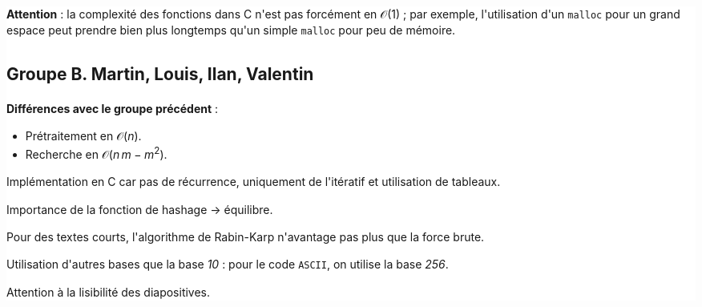 **Attention** : la complexité des fonctions dans C n'est pas forcément en $\mathcal{O}(1)$ ; par exemple, l'utilisation d'un `malloc` pour un grand espace peut prendre bien plus longtemps qu'un simple `malloc` pour peu de mémoire.

## Groupe B. Martin, Louis, Ilan, Valentin

**Différences avec le groupe précédent** :

- Prétraitement en $\mathcal{O}(n)$.
- Recherche en $\mathcal{O}(n\,m - m^2)$.

Implémentation en C car pas de récurrence, uniquement de l'itératif et utilisation de tableaux.

Importance de la fonction de hashage $\to$ équilibre.

Pour des textes courts, l'algorithme de Rabin-Karp n'avantage pas plus que la force brute.

Utilisation d'autres bases que la base *10* : pour le code `ASCII`, on utilise la base *256*.

Attention à la lisibilité des diapositives.


